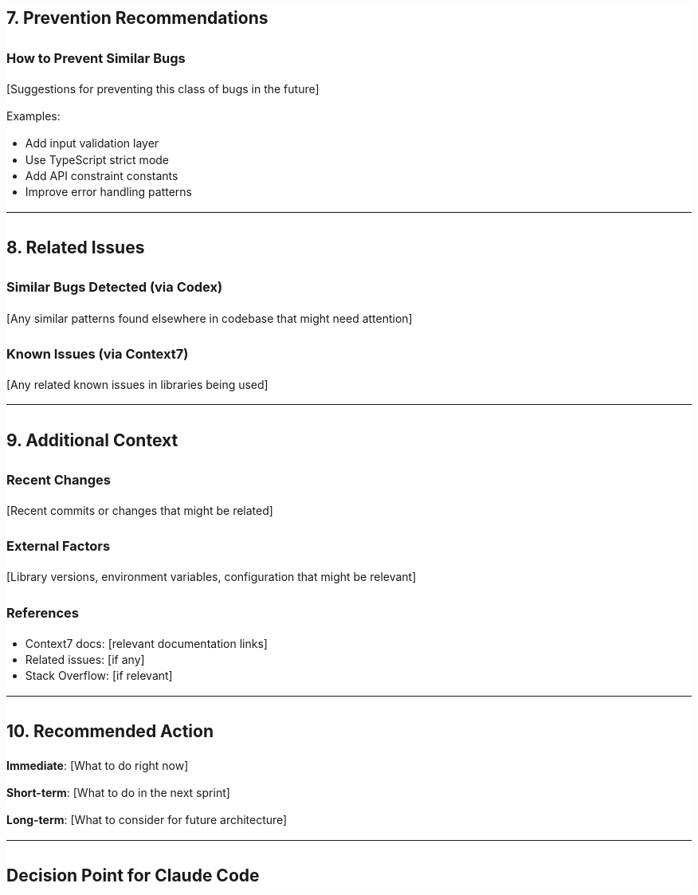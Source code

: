 
## 7. Prevention Recommendations

### How to Prevent Similar Bugs
[Suggestions for preventing this class of bugs in the future]

Examples:
- Add input validation layer
- Use TypeScript strict mode
- Add API constraint constants
- Improve error handling patterns

---

## 8. Related Issues

### Similar Bugs Detected (via Codex)
[Any similar patterns found elsewhere in codebase that might need attention]

### Known Issues (via Context7)
[Any related known issues in libraries being used]

---

## 9. Additional Context

### Recent Changes
[Recent commits or changes that might be related]

### External Factors
[Library versions, environment variables, configuration that might be relevant]

### References
- Context7 docs: [relevant documentation links]
- Related issues: [if any]
- Stack Overflow: [if relevant]

---

## 10. Recommended Action

**Immediate**: [What to do right now]

**Short-term**: [What to do in the next sprint]

**Long-term**: [What to consider for future architecture]

---

## Decision Point for Claude Code

